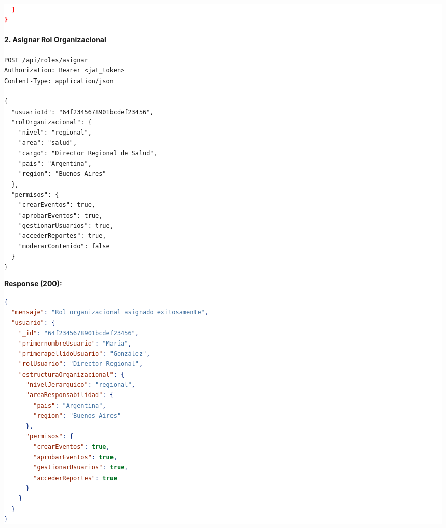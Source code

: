 ```json
  ]
}
```

#### 2. Asignar Rol Organizacional
```http
POST /api/roles/asignar
Authorization: Bearer <jwt_token>
Content-Type: application/json

{
  "usuarioId": "64f2345678901bcdef23456",
  "rolOrganizacional": {
    "nivel": "regional",
    "area": "salud",
    "cargo": "Director Regional de Salud",
    "pais": "Argentina",
    "region": "Buenos Aires"
  },
  "permisos": {
    "crearEventos": true,
    "aprobarEventos": true,
    "gestionarUsuarios": true,
    "accederReportes": true,
    "moderarContenido": false
  }
}
```

**Response (200):**
```json
{
  "mensaje": "Rol organizacional asignado exitosamente",
  "usuario": {
    "_id": "64f2345678901bcdef23456",
    "primernombreUsuario": "María",
    "primerapellidoUsuario": "González",
    "rolUsuario": "Director Regional",
    "estructuraOrganizacional": {
      "nivelJerarquico": "regional",
      "areaResponsabilidad": {
        "pais": "Argentina",
        "region": "Buenos Aires"
      },
      "permisos": {
        "crearEventos": true,
        "aprobarEventos": true,
        "gestionarUsuarios": true,
        "accederReportes": true
      }
    }
  }
}
```
